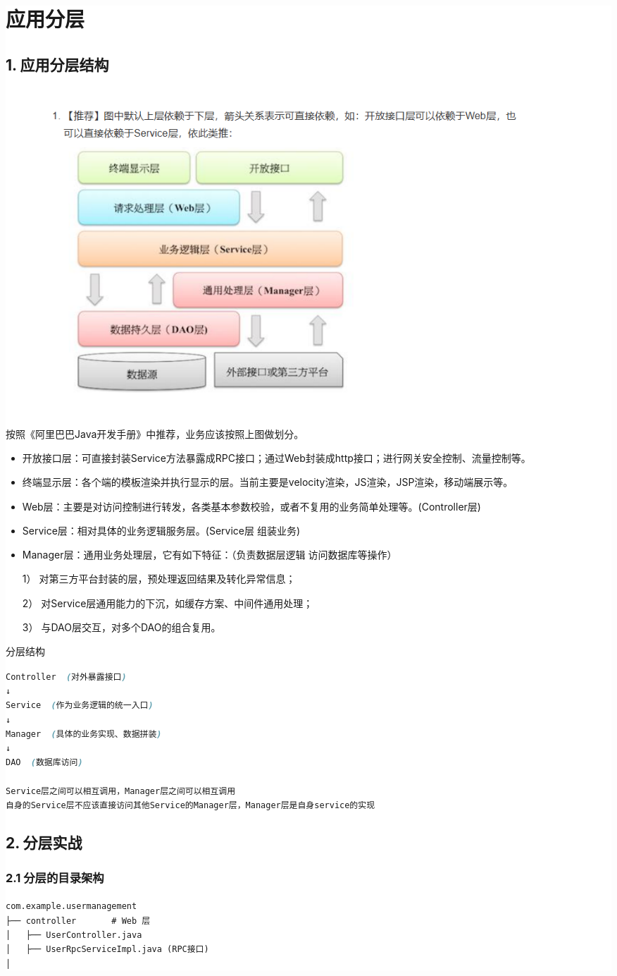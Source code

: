 # 应用分层
## 1. 应用分层结构
![img.png](images/img.png)

按照《阿里巴巴Java开发手册》中推荐，业务应该按照上图做划分。

* 开放接口层：可直接封装Service方法暴露成RPC接口；通过Web封装成http接口；进行网关安全控制、流量控制等。
* 终端显示层：各个端的模板渲染并执行显示的层。当前主要是velocity渲染，JS渲染，JSP渲染，移动端展示等。
* Web层：主要是对访问控制进行转发，各类基本参数校验，或者不复用的业务简单处理等。(Controller层)
* Service层：相对具体的业务逻辑服务层。(Service层 组装业务)
* Manager层：通用业务处理层，它有如下特征：（负责数据层逻辑 访问数据库等操作）

  1） 对第三方平台封装的层，预处理返回结果及转化异常信息；

  2） 对Service层通用能力的下沉，如缓存方案、中间件通用处理；

  3） 与DAO层交互，对多个DAO的组合复用。

分层结构
```scss
Controller  (对外暴露接口)
↓
Service  (作为业务逻辑的统一入口)
↓
Manager  (具体的业务实现、数据拼装)
↓
DAO  (数据库访问)

Service层之间可以相互调用，Manager层之间可以相互调用
自身的Service层不应该直接访问其他Service的Manager层，Manager层是自身service的实现
```
## 2. 分层实战
### 2.1 分层的目录架构
```shell
com.example.usermanagement
├── controller       # Web 层
│   ├── UserController.java
│   ├── UserRpcServiceImpl.java (RPC接口)
│
```